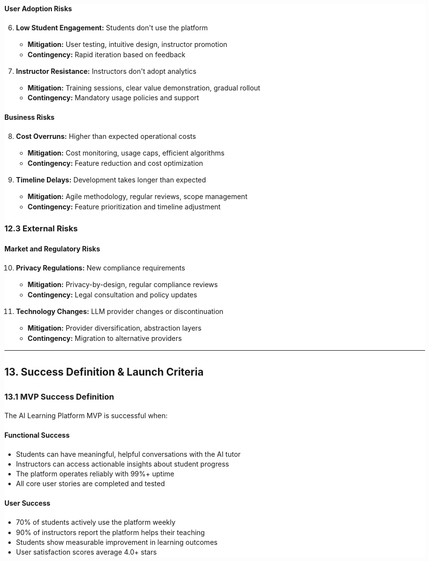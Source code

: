 #### User Adoption Risks

6. **Low Student Engagement:** Students don't use the platform
   - **Mitigation:** User testing, intuitive design, instructor promotion
   - **Contingency:** Rapid iteration based on feedback

7. **Instructor Resistance:** Instructors don't adopt analytics
   - **Mitigation:** Training sessions, clear value demonstration, gradual rollout
   - **Contingency:** Mandatory usage policies and support

#### Business Risks

8. **Cost Overruns:** Higher than expected operational costs
   - **Mitigation:** Cost monitoring, usage caps, efficient algorithms
   - **Contingency:** Feature reduction and cost optimization

9. **Timeline Delays:** Development takes longer than expected
   - **Mitigation:** Agile methodology, regular reviews, scope management
   - **Contingency:** Feature prioritization and timeline adjustment

### 12.3 External Risks

#### Market and Regulatory Risks

10. **Privacy Regulations:** New compliance requirements
    - **Mitigation:** Privacy-by-design, regular compliance reviews
    - **Contingency:** Legal consultation and policy updates

11. **Technology Changes:** LLM provider changes or discontinuation
    - **Mitigation:** Provider diversification, abstraction layers
    - **Contingency:** Migration to alternative providers

---

## 13. Success Definition & Launch Criteria

### 13.1 MVP Success Definition

The AI Learning Platform MVP is successful when:

#### Functional Success

- Students can have meaningful, helpful conversations with the AI tutor
- Instructors can access actionable insights about student progress
- The platform operates reliably with 99%+ uptime
- All core user stories are completed and tested

#### User Success

- 70% of students actively use the platform weekly
- 90% of instructors report the platform helps their teaching
- Students show measurable improvement in learning outcomes
- User satisfaction scores average 4.0+ stars
